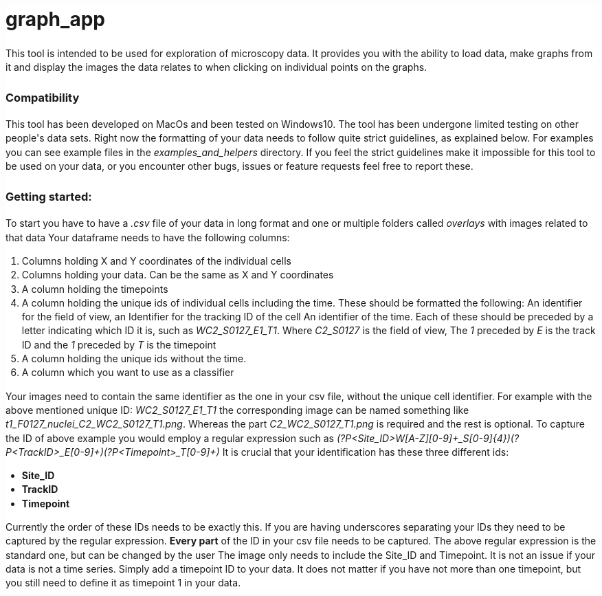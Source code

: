 # graph_app
This tool is intended to be used for exploration of microscopy data.
It provides you with the ability to load data, make graphs from it and display the images the data relates to
when clicking on individual points on the graphs. 

### Compatibility
This tool has been developed on MacOs and been tested on Windows10.
The tool has been undergone limited testing on other people's data sets. Right now
the formatting of your data needs to follow quite strict guidelines, as explained below.
For examples you can see example files in the *examples_and_helpers* directory.
If you feel the strict guidelines make it impossible for this tool to be used on your data,
or you encounter other bugs, issues or feature requests feel free to report these.

### Getting started:
To start you have to have a *.csv* file of your data in long format and one or multiple folders called *overlays*
 with images related to that data
Your dataframe needs to have the following columns:
  1. Columns holding X and Y coordinates of the individual cells
  2. Columns holding your data. Can be the same as X  and Y coordinates
  3. A column holding the timepoints
  4. A column holding the unique ids of individual cells including the time. 
   These should be formatted the following: An identifier for the field of view, an Identifier for the tracking ID of the cell
   An identifier of the time. Each of these should be preceded by a letter indicating which ID it is, such as 
   *WC2_S0127_E1_T1*. Where *C2_S0127* is the field of view, The *1* preceded by *E*
   is the track ID and the *1* preceded by *T* is the timepoint
  5. A column holding the unique ids without the time.
  6. A column which you want to use as a classifier
 

Your images need to contain the same identifier as the one in your csv file, without the unique cell identifier.
For example with the above mentioned unique ID: *WC2_S0127_E1_T1* the corresponding image can be named
something like  *t1_F0127_nuclei_C2_WC2_S0127_T1.png*. Whereas the part *C2_WC2_S0127_T1.png* is required
and the rest is optional. 
To capture the ID of above example you would employ a regular expression such as
*(?P<Site_ID>W[A-Z][0-9]+_S[0-9]{4})(?P\<TrackID\>_E[0-9]+)(?P\<Timepoint\>_T[0-9]+)*
It is crucial that your identification has these three different ids:
  * **Site_ID**
  * **TrackID**
  * **Timepoint** 

Currently the order of these IDs needs to be exactly this.
If you are having underscores separating your IDs they need to be captured
by the regular expression. **Every part** of the ID in your csv file needs to be captured.
The above regular expression is the standard one, but can be changed by the user
The image only needs to include the Site_ID and Timepoint. 
It is not an issue if your data is not a time series. Simply add a timepoint ID to your data.
It does not matter if you have not more than one timepoint, but you still need to define it
as timepoint 1 in your data.
